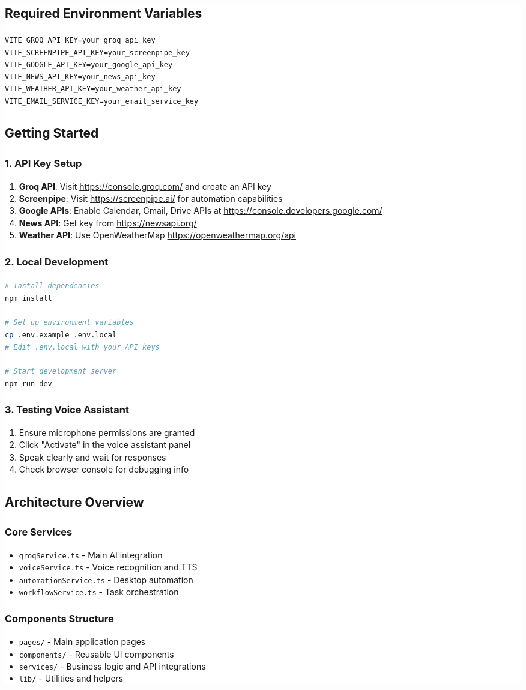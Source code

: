 ## Required Environment Variables
```
VITE_GROQ_API_KEY=your_groq_api_key
VITE_SCREENPIPE_API_KEY=your_screenpipe_key
VITE_GOOGLE_API_KEY=your_google_api_key
VITE_NEWS_API_KEY=your_news_api_key
VITE_WEATHER_API_KEY=your_weather_api_key
VITE_EMAIL_SERVICE_KEY=your_email_service_key
```

## Getting Started

### 1. API Key Setup
1. **Groq API**: Visit https://console.groq.com/ and create an API key
2. **Screenpipe**: Visit https://screenpipe.ai/ for automation capabilities
3. **Google APIs**: Enable Calendar, Gmail, Drive APIs at https://console.developers.google.com/
4. **News API**: Get key from https://newsapi.org/
5. **Weather API**: Use OpenWeatherMap https://openweathermap.org/api

### 2. Local Development
```bash
# Install dependencies
npm install

# Set up environment variables
cp .env.example .env.local
# Edit .env.local with your API keys

# Start development server
npm run dev
```

### 3. Testing Voice Assistant
1. Ensure microphone permissions are granted
2. Click "Activate" in the voice assistant panel
3. Speak clearly and wait for responses
4. Check browser console for debugging info

## Architecture Overview

### Core Services
- `groqService.ts` - Main AI integration
- `voiceService.ts` - Voice recognition and TTS
- `automationService.ts` - Desktop automation
- `workflowService.ts` - Task orchestration

### Components Structure
- `pages/` - Main application pages
- `components/` - Reusable UI components
- `services/` - Business logic and API integrations
- `lib/` - Utilities and helpers
